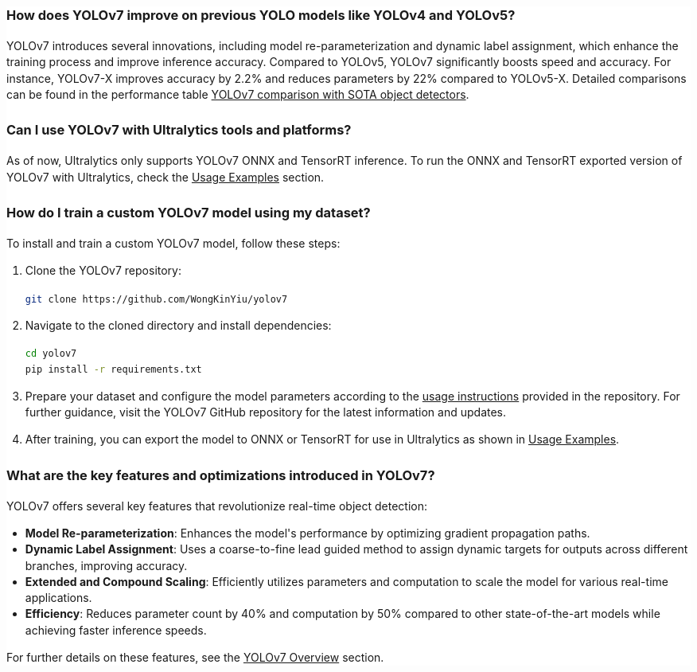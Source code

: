 ### How does YOLOv7 improve on previous YOLO models like YOLOv4 and YOLOv5?

YOLOv7 introduces several innovations, including model re-parameterization and dynamic label assignment, which enhance the training process and improve inference accuracy. Compared to YOLOv5, YOLOv7 significantly boosts speed and accuracy. For instance, YOLOv7-X improves accuracy by 2.2% and reduces parameters by 22% compared to YOLOv5-X. Detailed comparisons can be found in the performance table [YOLOv7 comparison with SOTA object detectors](#comparison-of-sota-object-detectors).

### Can I use YOLOv7 with Ultralytics tools and platforms?

As of now, Ultralytics only supports YOLOv7 ONNX and TensorRT inference. To run the ONNX and TensorRT exported version of YOLOv7 with Ultralytics, check the [Usage Examples](#usage-examples) section.

### How do I train a custom YOLOv7 model using my dataset?

To install and train a custom YOLOv7 model, follow these steps:

1. Clone the YOLOv7 repository:
    ```bash
    git clone https://github.com/WongKinYiu/yolov7
    ```
2. Navigate to the cloned directory and install dependencies:
    ```bash
    cd yolov7
    pip install -r requirements.txt
    ```
3. Prepare your dataset and configure the model parameters according to the [usage instructions](https://github.com/WongKinYiu/yolov7) provided in the repository.
   For further guidance, visit the YOLOv7 GitHub repository for the latest information and updates.

4. After training, you can export the model to ONNX or TensorRT for use in Ultralytics as shown in [Usage Examples](#usage-examples).

### What are the key features and optimizations introduced in YOLOv7?

YOLOv7 offers several key features that revolutionize real-time object detection:

- **Model Re-parameterization**: Enhances the model's performance by optimizing gradient propagation paths.
- **Dynamic Label Assignment**: Uses a coarse-to-fine lead guided method to assign dynamic targets for outputs across different branches, improving accuracy.
- **Extended and Compound Scaling**: Efficiently utilizes parameters and computation to scale the model for various real-time applications.
- **Efficiency**: Reduces parameter count by 40% and computation by 50% compared to other state-of-the-art models while achieving faster inference speeds.

For further details on these features, see the [YOLOv7 Overview](#overview) section.
